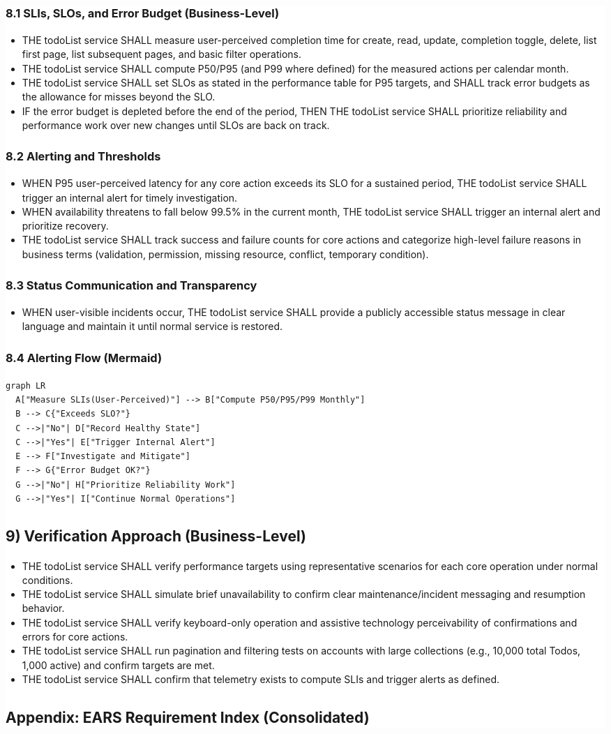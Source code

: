 ### 8.1 SLIs, SLOs, and Error Budget (Business-Level)
- THE todoList service SHALL measure user-perceived completion time for create, read, update, completion toggle, delete, list first page, list subsequent pages, and basic filter operations.
- THE todoList service SHALL compute P50/P95 (and P99 where defined) for the measured actions per calendar month.
- THE todoList service SHALL set SLOs as stated in the performance table for P95 targets, and SHALL track error budgets as the allowance for misses beyond the SLO.
- IF the error budget is depleted before the end of the period, THEN THE todoList service SHALL prioritize reliability and performance work over new changes until SLOs are back on track.

### 8.2 Alerting and Thresholds
- WHEN P95 user-perceived latency for any core action exceeds its SLO for a sustained period, THE todoList service SHALL trigger an internal alert for timely investigation.
- WHEN availability threatens to fall below 99.5% in the current month, THE todoList service SHALL trigger an internal alert and prioritize recovery.
- THE todoList service SHALL track success and failure counts for core actions and categorize high-level failure reasons in business terms (validation, permission, missing resource, conflict, temporary condition).

### 8.3 Status Communication and Transparency
- WHEN user-visible incidents occur, THE todoList service SHALL provide a publicly accessible status message in clear language and maintain it until normal service is restored.

### 8.4 Alerting Flow (Mermaid)
```mermaid
graph LR
  A["Measure SLIs(User-Perceived)"] --> B["Compute P50/P95/P99 Monthly"]
  B --> C{"Exceeds SLO?"}
  C -->|"No"| D["Record Healthy State"]
  C -->|"Yes"| E["Trigger Internal Alert"]
  E --> F["Investigate and Mitigate"]
  F --> G{"Error Budget OK?"}
  G -->|"No"| H["Prioritize Reliability Work"]
  G -->|"Yes"| I["Continue Normal Operations"]
```

## 9) Verification Approach (Business-Level)

- THE todoList service SHALL verify performance targets using representative scenarios for each core operation under normal conditions.
- THE todoList service SHALL simulate brief unavailability to confirm clear maintenance/incident messaging and resumption behavior.
- THE todoList service SHALL verify keyboard-only operation and assistive technology perceivability of confirmations and errors for core actions.
- THE todoList service SHALL run pagination and filtering tests on accounts with large collections (e.g., 10,000 total Todos, 1,000 active) and confirm targets are met.
- THE todoList service SHALL confirm that telemetry exists to compute SLIs and trigger alerts as defined.

## Appendix: EARS Requirement Index (Consolidated)

